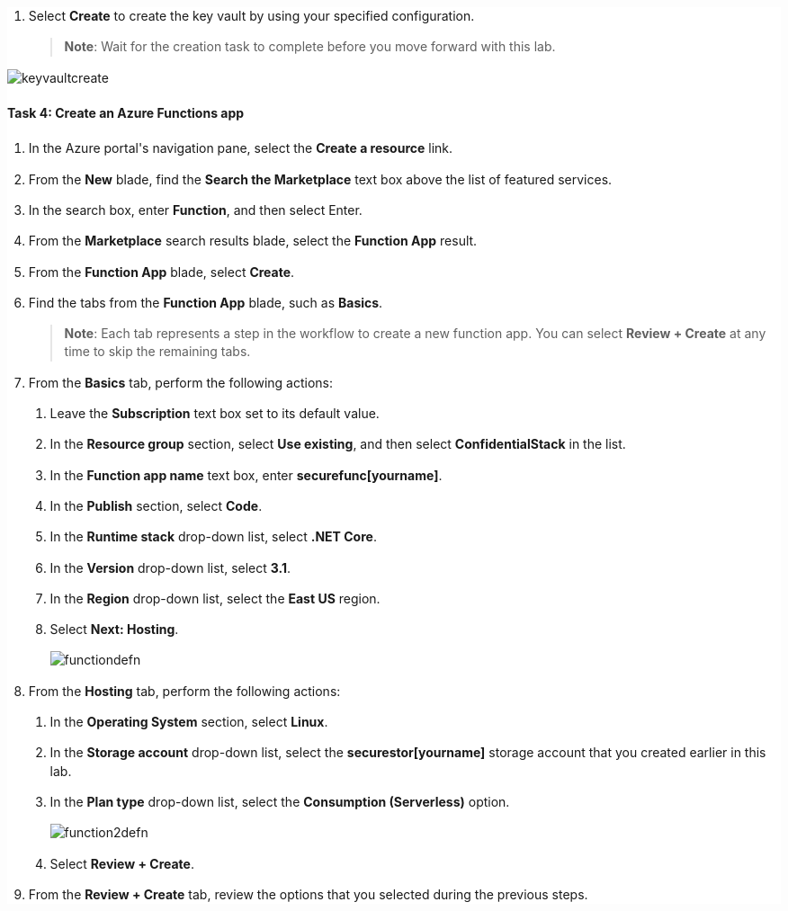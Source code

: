 1. Select **Create** to create the key vault by using your specified configuration.

   > **Note**: Wait for the creation task to complete before you move forward with this lab.

![keyvaultcreate](https://github.com/JuanjoSalva/Access-resource-secrets-more-securely-across-services/blob/master/img/keyvaultcreate.PNG)

#### Task 4: Create an Azure Functions app

1. In the Azure portal's navigation pane, select the **Create a resource** link.

1. From the **New** blade, find the **Search the Marketplace** text box above the list of featured services.

1. In the search box, enter **Function**, and then select Enter.

1. From the **Marketplace** search results blade, select the **Function App** result.

1. From the **Function App** blade, select **Create**.

1. Find the tabs from the **Function App** blade, such as **Basics**.

   > **Note**: Each tab represents a step in the workflow to create a new function app. You can select **Review + Create** at any time to skip the remaining tabs.

1. From the **Basics** tab, perform the following actions:

   1. Leave the **Subscription** text box set to its default value.

   1. In the **Resource group** section, select **Use existing**, and then select **ConfidentialStack** in the list.

   1. In the **Function app name** text box, enter **securefunc[yourname]**.

   1. In the **Publish** section, select **Code**.

   1. In the **Runtime stack** drop-down list, select **.NET Core**.

   1. In the **Version** drop-down list, select **3.1**.

   1. In the **Region** drop-down list, select the **East US** region.

   1. Select **Next: Hosting**.

      ![functiondefn](https://github.com/JuanjoSalva/Access-resource-secrets-more-securely-across-services/blob/master/img/functiondefn.PNG)

1. From the **Hosting** tab, perform the following actions:

   1. In the **Operating System** section, select **Linux**.

   1. In the **Storage account** drop-down list, select the **securestor[yourname]** storage account that you created earlier in this lab.

   1. In the **Plan type** drop-down list, select the **Consumption (Serverless)** option.

      ![function2defn](https://github.com/JuanjoSalva/Access-resource-secrets-more-securely-across-services/blob/master/img/function2defn.PNG)

   1. Select **Review + Create**.

1. From the **Review + Create** tab, review the options that you selected during the previous steps.
